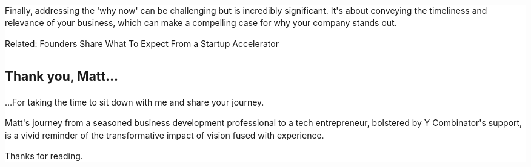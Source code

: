 Finally, addressing the 'why now' can be challenging but is incredibly significant. It's about conveying the timeliness and relevance of your business, which can make a compelling case for why your company stands out.

Related: [Founders Share What To Expect From a Startup Accelerator](https://altar.io/founders-share-what-you-can-expect-from-a-startup-accelerator/)

## Thank you, Matt…

…For taking the time to sit down with me and share your journey.

Matt's journey from a seasoned business development professional to a tech entrepreneur, bolstered by Y Combinator's support, is a vivid reminder of the transformative impact of vision fused with experience.

Thanks for reading.
